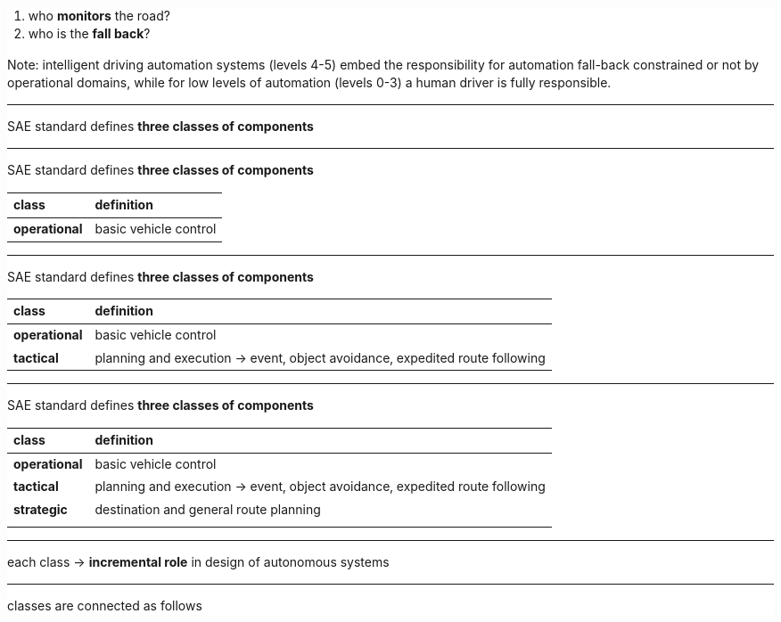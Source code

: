 1. who **monitors** the road? 
2. who is the **fall back**?

</div>
</div>

Note:
intelligent driving automation systems (levels 4-5) embed the responsibility for automation fall-back constrained or not by operational domains, while for low levels of automation (levels 0-3) a human driver is fully responsible.

---

SAE standard defines **three classes of components**

---

SAE standard defines **three classes of components**

| class | definition |
|:------|:-----------|
| **operational** | basic vehicle control |

---

SAE standard defines **three classes of components**

| class | definition |
|:------|:-----------|
| **operational** | basic vehicle control |
| **tactical** | planning and execution &rarr; event, object avoidance, expedited route following |

---

SAE standard defines **three classes of components**

| class | definition |
|:------|:-----------|
| **operational** | basic vehicle control |
| **tactical** | planning and execution &rarr; event, object avoidance, expedited route following |
| **strategic** | destination and general route planning |
||

---

each class &rarr; **incremental role** in design of autonomous systems

---

classes are connected as follows
